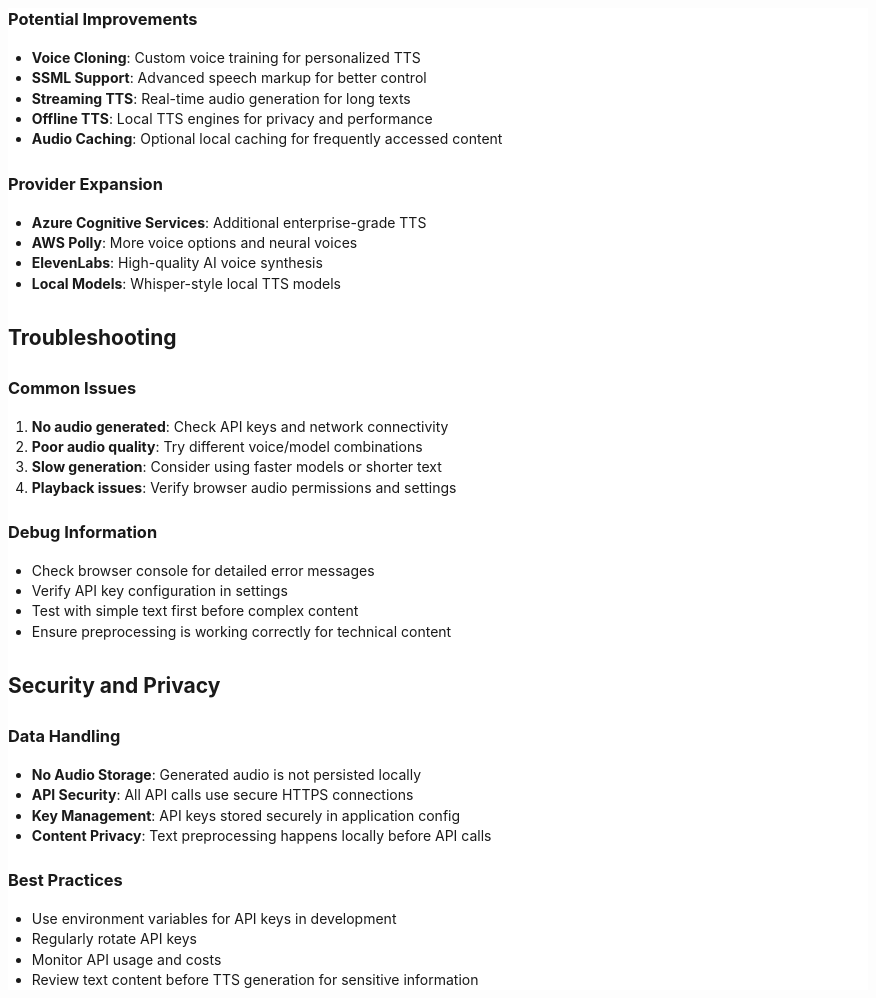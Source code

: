 ### Potential Improvements
- **Voice Cloning**: Custom voice training for personalized TTS
- **SSML Support**: Advanced speech markup for better control
- **Streaming TTS**: Real-time audio generation for long texts
- **Offline TTS**: Local TTS engines for privacy and performance
- **Audio Caching**: Optional local caching for frequently accessed content

### Provider Expansion
- **Azure Cognitive Services**: Additional enterprise-grade TTS
- **AWS Polly**: More voice options and neural voices
- **ElevenLabs**: High-quality AI voice synthesis
- **Local Models**: Whisper-style local TTS models

## Troubleshooting

### Common Issues
1. **No audio generated**: Check API keys and network connectivity
2. **Poor audio quality**: Try different voice/model combinations
3. **Slow generation**: Consider using faster models or shorter text
4. **Playback issues**: Verify browser audio permissions and settings

### Debug Information
- Check browser console for detailed error messages
- Verify API key configuration in settings
- Test with simple text first before complex content
- Ensure preprocessing is working correctly for technical content

## Security and Privacy

### Data Handling
- **No Audio Storage**: Generated audio is not persisted locally
- **API Security**: All API calls use secure HTTPS connections
- **Key Management**: API keys stored securely in application config
- **Content Privacy**: Text preprocessing happens locally before API calls

### Best Practices
- Use environment variables for API keys in development
- Regularly rotate API keys
- Monitor API usage and costs
- Review text content before TTS generation for sensitive information
